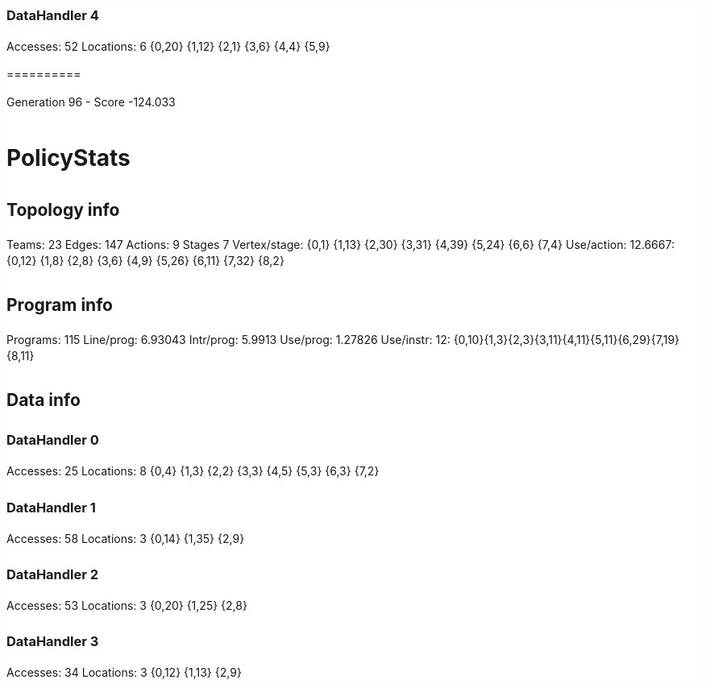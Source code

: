 ### DataHandler 4
Accesses:	52
Locations:	6
{0,20} {1,12} {2,1} {3,6} {4,4} {5,9} 


==========

Generation 96 - Score -124.033

# PolicyStats
## Topology info
Teams:		23
Edges:		147
Actions:	9
Stages		7
Vertex/stage:	{0,1} {1,13} {2,30} {3,31} {4,39} {5,24} {6,6} {7,4} 
Use/action:	12.6667: {0,12} {1,8} {2,8} {3,6} {4,9} {5,26} {6,11} {7,32} {8,2} 

## Program info
Programs:	115
Line/prog:	6.93043
Intr/prog:	5.9913
Use/prog:	1.27826
Use/instr:	12: {0,10}{1,3}{2,3}{3,11}{4,11}{5,11}{6,29}{7,19}{8,11}

## Data info

### DataHandler 0
Accesses:	25
Locations:	8
{0,4} {1,3} {2,2} {3,3} {4,5} {5,3} {6,3} {7,2} 

### DataHandler 1
Accesses:	58
Locations:	3
{0,14} {1,35} {2,9} 

### DataHandler 2
Accesses:	53
Locations:	3
{0,20} {1,25} {2,8} 

### DataHandler 3
Accesses:	34
Locations:	3
{0,12} {1,13} {2,9} 
